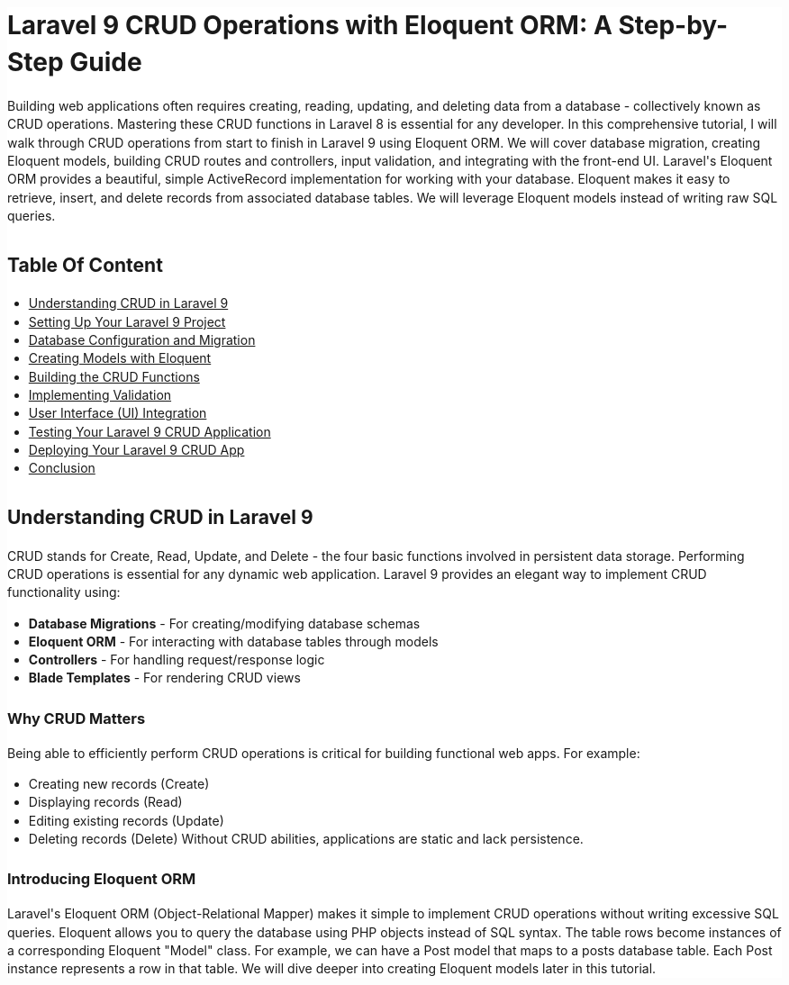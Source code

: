 # Laravel 9 CRUD Operations with Eloquent ORM: A Step-by-Step Guide
Building web applications often requires creating, reading, updating, and deleting data from a database - collectively known as CRUD operations. Mastering these CRUD functions in Laravel 8 is essential for any developer.
In this comprehensive tutorial, I will walk through CRUD operations from start to finish in Laravel 9 using Eloquent ORM. We will cover database migration, creating Eloquent models, building CRUD routes and controllers, input validation, and integrating with the front-end UI.
Laravel's Eloquent ORM provides a beautiful, simple ActiveRecord implementation for working with your database. Eloquent makes it easy to retrieve, insert, and delete records from associated database tables. We will leverage Eloquent models instead of writing raw SQL queries.

## Table Of Content
- [Understanding CRUD in Laravel 9](#understanding-crud-in-laravel-9)
- [Setting Up Your Laravel 9 Project](#setting-up-your-laravel-9-project)
- [Database Configuration and Migration](#database-configuration-and-migration)
- [Creating Models with Eloquent](#creating-models-with-eloquent)
- [Building the CRUD Functions](#building-the-crud-functions)
- [Implementing Validation](#implementing-validation)
- [User Interface (UI) Integration](#user-interface-ui-integration)
- [Testing Your Laravel 9 CRUD Application](#testing-your-laravel-9-crud-application)
- [Deploying Your Laravel 9 CRUD App](#deploying-your-laravel-9-crud-app)
- [Conclusion](#conclusion)
## Understanding CRUD in Laravel 9
CRUD stands for Create, Read, Update, and Delete - the four basic functions involved in persistent data storage. Performing CRUD operations is essential for any dynamic web application.
Laravel 9 provides an elegant way to implement CRUD functionality using:
* **Database Migrations** - For creating/modifying database schemas
* **Eloquent ORM** - For interacting with database tables through models
* **Controllers** - For handling request/response logic
* **Blade Templates** - For rendering CRUD views
### Why CRUD Matters
Being able to efficiently perform CRUD operations is critical for building functional web apps. For example:
* Creating new records (Create)
* Displaying records (Read)
* Editing existing records (Update)
* Deleting records (Delete)
Without CRUD abilities, applications are static and lack persistence.
### Introducing Eloquent ORM
Laravel's Eloquent ORM (Object-Relational Mapper) makes it simple to implement CRUD operations without writing excessive SQL queries.
Eloquent allows you to query the database using PHP objects instead of SQL syntax. The table rows become instances of a corresponding Eloquent "Model" class.
For example, we can have a Post model that maps to a posts database table. Each Post instance represents a row in that table.
We will dive deeper into creating Eloquent models later in this tutorial.
